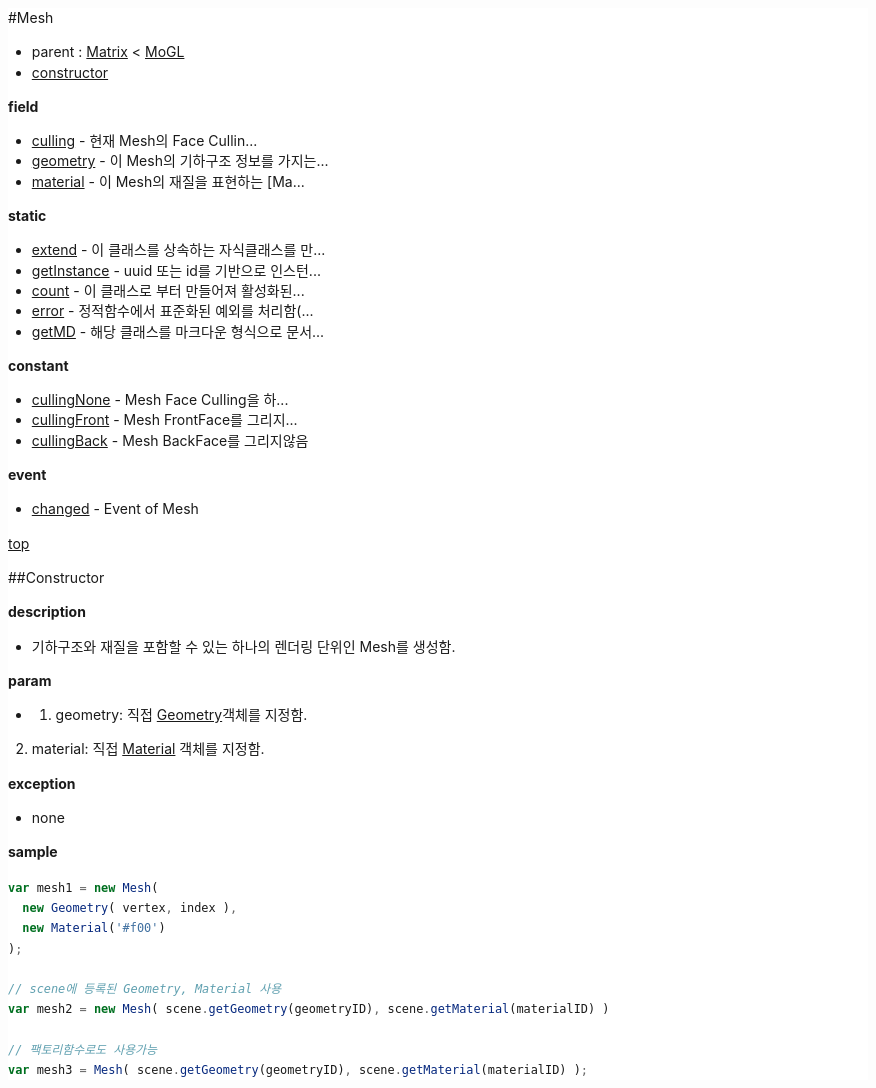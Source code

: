 #Mesh
* parent : [Matrix](Matrix.md) < [MoGL](MoGL.md)
* [constructor](#constructor)


**field**

* [culling](#culling) - 현재 Mesh의 Face Cullin...
* [geometry](#geometry) - 이 Mesh의 기하구조 정보를 가지는...
* [material](#material) - 이 Mesh의 재질을 표현하는 [Ma...

**static**

* [extend](#extend) - 이 클래스를 상속하는 자식클래스를 만...
* [getInstance](#getInstance) - uuid 또는 id를 기반으로 인스턴...
* [count](#count) - 이 클래스로 부터 만들어져 활성화된...
* [error](#error) - 정적함수에서 표준화된 예외를 처리함(...
* [getMD](#getMD) - 해당 클래스를 마크다운 형식으로 문서...

**constant**

* [cullingNone](#cullingNone) - Mesh Face Culling을 하...
* [cullingFront](#cullingFront) - Mesh FrontFace를 그리지...
* [cullingBack](#cullingBack) - Mesh BackFace를 그리지않음

**event**

* [changed](#changed) - Event of Mesh

[top](#)

<a name="constructor"></a>
##Constructor

**description**

- 기하구조와 재질을 포함할 수 있는 하나의 렌더링 단위인 Mesh를 생성함.

**param**

- 1. geometry: 직접 [Geometry](Geometry.md)객체를 지정함.
2. material: 직접 [Material](Material.md) 객체를 지정함.

**exception**

- none

**sample**

```javascript
var mesh1 = new Mesh(
  new Geometry( vertex, index ),
  new Material('#f00')
);

// scene에 등록된 Geometry, Material 사용
var mesh2 = new Mesh( scene.getGeometry(geometryID), scene.getMaterial(materialID) )

// 팩토리함수로도 사용가능
var mesh3 = Mesh( scene.getGeometry(geometryID), scene.getMaterial(materialID) );
```
